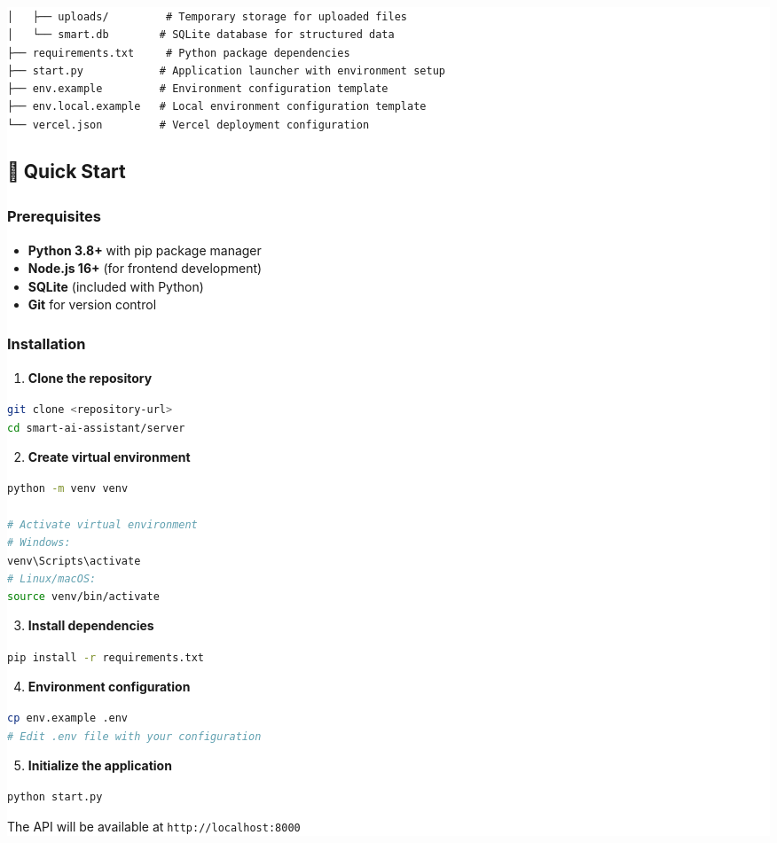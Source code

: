 ```
│   ├── uploads/         # Temporary storage for uploaded files
│   └── smart.db        # SQLite database for structured data
├── requirements.txt     # Python package dependencies
├── start.py            # Application launcher with environment setup
├── env.example         # Environment configuration template
├── env.local.example   # Local environment configuration template
└── vercel.json         # Vercel deployment configuration
```

## 🚀 Quick Start

### Prerequisites

- **Python 3.8+** with pip package manager
- **Node.js 16+** (for frontend development)
- **SQLite** (included with Python)
- **Git** for version control

### Installation

1. **Clone the repository**
```bash
git clone <repository-url>
cd smart-ai-assistant/server
```

2. **Create virtual environment**
```bash
python -m venv venv

# Activate virtual environment
# Windows:
venv\Scripts\activate
# Linux/macOS:
source venv/bin/activate
```

3. **Install dependencies**
```bash
pip install -r requirements.txt
```

4. **Environment configuration**
```bash
cp env.example .env
# Edit .env file with your configuration
```

5. **Initialize the application**
```bash
python start.py
```

The API will be available at `http://localhost:8000`
